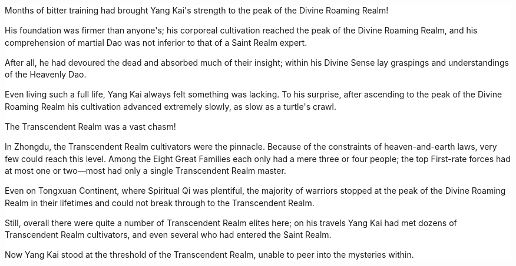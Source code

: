 Months of bitter training had brought Yang Kai's strength to the peak of the Divine Roaming Realm!

His foundation was firmer than anyone's; his corporeal cultivation reached the peak of the Divine Roaming Realm, and his comprehension of martial Dao was not inferior to that of a Saint Realm expert.

After all, he had devoured the dead and absorbed much of their insight; within his Divine Sense lay graspings and understandings of the Heavenly Dao.

Even living such a full life, Yang Kai always felt something was lacking. To his surprise, after ascending to the peak of the Divine Roaming Realm his cultivation advanced extremely slowly, as slow as a turtle's crawl.

The Transcendent Realm was a vast chasm!

In Zhongdu, the Transcendent Realm cultivators were the pinnacle. Because of the constraints of heaven-and-earth laws, very few could reach this level. Among the Eight Great Families each only had a mere three or four people; the top First-rate forces had at most one or two—most had only a single Transcendent Realm master.

Even on Tongxuan Continent, where Spiritual Qi was plentiful, the majority of warriors stopped at the peak of the Divine Roaming Realm in their lifetimes and could not break through to the Transcendent Realm.

Still, overall there were quite a number of Transcendent Realm elites here; on his travels Yang Kai had met dozens of Transcendent Realm cultivators, and even several who had entered the Saint Realm.

Now Yang Kai stood at the threshold of the Transcendent Realm, unable to peer into the mysteries within.